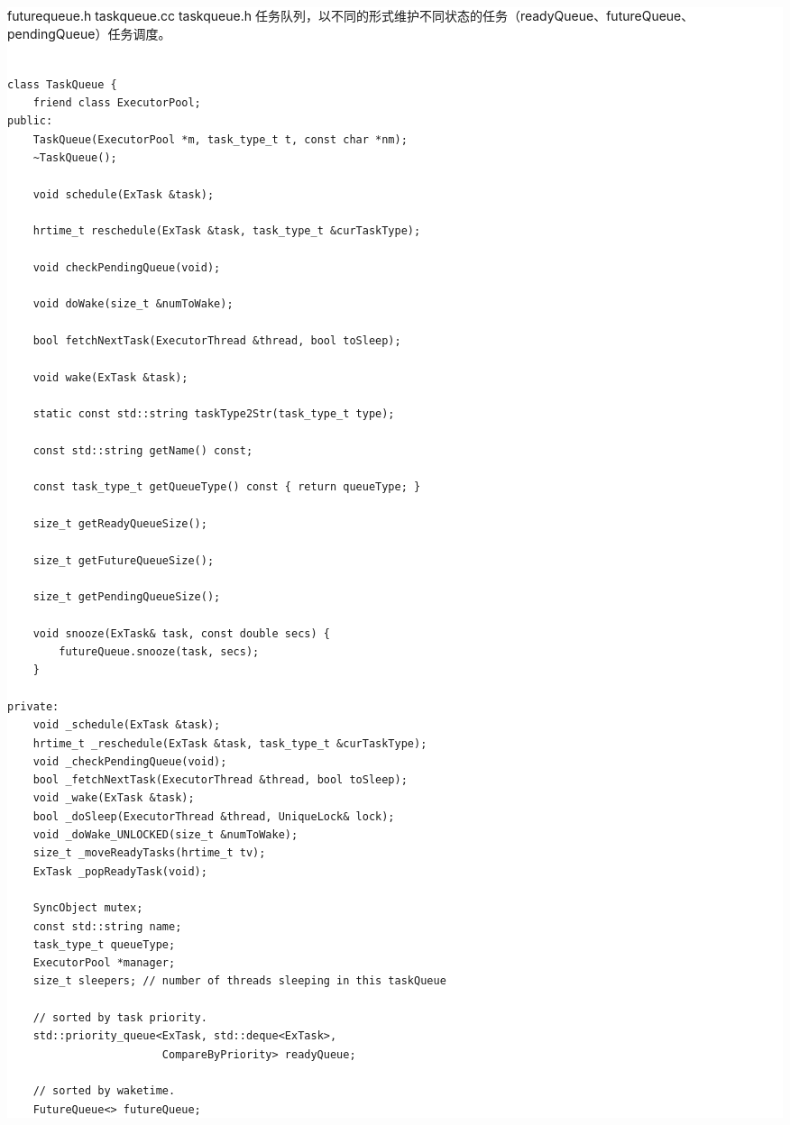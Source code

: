 futurequeue.h
taskqueue.cc
taskqueue.h
任务队列，以不同的形式维护不同状态的任务（readyQueue、futureQueue、pendingQueue）任务调度。
```

class TaskQueue {
    friend class ExecutorPool;
public:
    TaskQueue(ExecutorPool *m, task_type_t t, const char *nm);
    ~TaskQueue();

    void schedule(ExTask &task);

    hrtime_t reschedule(ExTask &task, task_type_t &curTaskType);

    void checkPendingQueue(void);

    void doWake(size_t &numToWake);

    bool fetchNextTask(ExecutorThread &thread, bool toSleep);

    void wake(ExTask &task);

    static const std::string taskType2Str(task_type_t type);

    const std::string getName() const;

    const task_type_t getQueueType() const { return queueType; }

    size_t getReadyQueueSize();

    size_t getFutureQueueSize();

    size_t getPendingQueueSize();

    void snooze(ExTask& task, const double secs) {
        futureQueue.snooze(task, secs);
    }

private:
    void _schedule(ExTask &task);
    hrtime_t _reschedule(ExTask &task, task_type_t &curTaskType);
    void _checkPendingQueue(void);
    bool _fetchNextTask(ExecutorThread &thread, bool toSleep);
    void _wake(ExTask &task);
    bool _doSleep(ExecutorThread &thread, UniqueLock& lock);
    void _doWake_UNLOCKED(size_t &numToWake);
    size_t _moveReadyTasks(hrtime_t tv);
    ExTask _popReadyTask(void);

    SyncObject mutex;
    const std::string name;
    task_type_t queueType;
    ExecutorPool *manager;
    size_t sleepers; // number of threads sleeping in this taskQueue

    // sorted by task priority.
    std::priority_queue<ExTask, std::deque<ExTask>,
                        CompareByPriority> readyQueue;

    // sorted by waketime.
    FutureQueue<> futureQueue;

```
